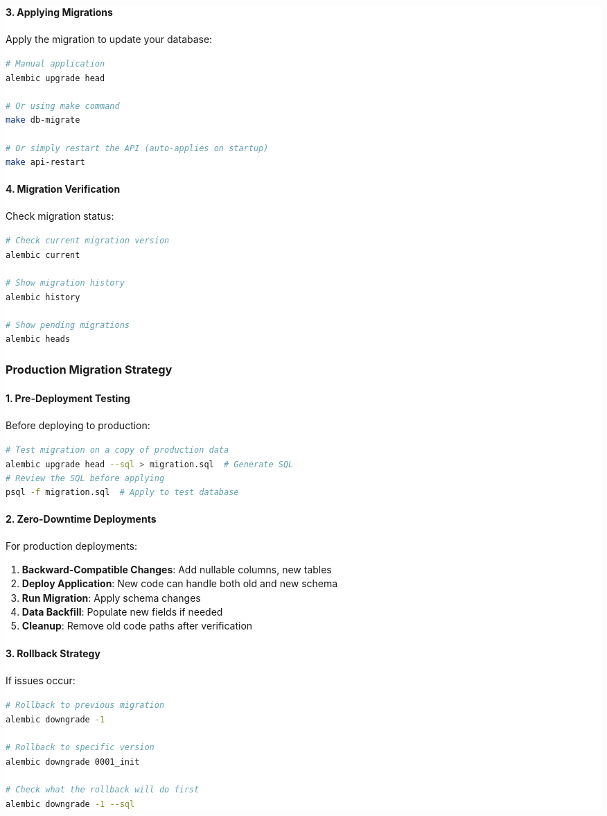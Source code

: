 #### 3. **Applying Migrations**
Apply the migration to update your database:

```bash
# Manual application
alembic upgrade head

# Or using make command
make db-migrate

# Or simply restart the API (auto-applies on startup)
make api-restart
```

#### 4. **Migration Verification**
Check migration status:

```bash
# Check current migration version
alembic current

# Show migration history
alembic history

# Show pending migrations
alembic heads
```

### Production Migration Strategy

#### 1. **Pre-Deployment Testing**
Before deploying to production:

```bash
# Test migration on a copy of production data
alembic upgrade head --sql > migration.sql  # Generate SQL
# Review the SQL before applying
psql -f migration.sql  # Apply to test database
```

#### 2. **Zero-Downtime Deployments**
For production deployments:

1. **Backward-Compatible Changes**: Add nullable columns, new tables
2. **Deploy Application**: New code can handle both old and new schema
3. **Run Migration**: Apply schema changes
4. **Data Backfill**: Populate new fields if needed
5. **Cleanup**: Remove old code paths after verification

#### 3. **Rollback Strategy**
If issues occur:

```bash
# Rollback to previous migration
alembic downgrade -1

# Rollback to specific version
alembic downgrade 0001_init

# Check what the rollback will do first
alembic downgrade -1 --sql
```
